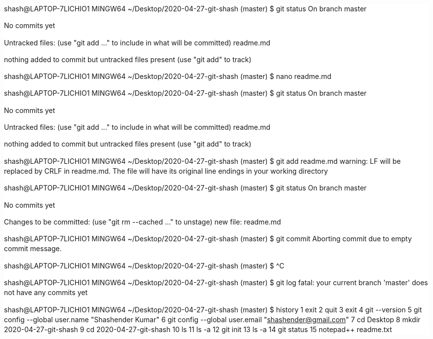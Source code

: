 shash@LAPTOP-7LICHIO1 MINGW64 ~/Desktop/2020-04-27-git-shash (master)
$ git status
On branch master

No commits yet

Untracked files:
  (use "git add <file>..." to include in what will be committed)
        readme.md

nothing added to commit but untracked files present (use "git add" to track)

shash@LAPTOP-7LICHIO1 MINGW64 ~/Desktop/2020-04-27-git-shash (master)
$ nano readme.md

shash@LAPTOP-7LICHIO1 MINGW64 ~/Desktop/2020-04-27-git-shash (master)
$ git status
On branch master

No commits yet

Untracked files:
  (use "git add <file>..." to include in what will be committed)
        readme.md

nothing added to commit but untracked files present (use "git add" to track)

shash@LAPTOP-7LICHIO1 MINGW64 ~/Desktop/2020-04-27-git-shash (master)
$ git add readme.md
warning: LF will be replaced by CRLF in readme.md.
The file will have its original line endings in your working directory

shash@LAPTOP-7LICHIO1 MINGW64 ~/Desktop/2020-04-27-git-shash (master)
$ git status
On branch master

No commits yet

Changes to be committed:
  (use "git rm --cached <file>..." to unstage)
        new file:   readme.md


shash@LAPTOP-7LICHIO1 MINGW64 ~/Desktop/2020-04-27-git-shash (master)
$ git commit
Aborting commit due to empty commit message.

shash@LAPTOP-7LICHIO1 MINGW64 ~/Desktop/2020-04-27-git-shash (master)
$ ^C

shash@LAPTOP-7LICHIO1 MINGW64 ~/Desktop/2020-04-27-git-shash (master)
$ git log
fatal: your current branch 'master' does not have any commits yet

shash@LAPTOP-7LICHIO1 MINGW64 ~/Desktop/2020-04-27-git-shash (master)
$ history
    1  exit
    2  quit
    3  exit
    4  git --version
    5  git config --global user.name "Shashender Kumar"
    6  git config --global user.email "shashender@gmail.com"
    7  cd Desktop
    8  mkdir 2020-04-27-git-shash
    9  cd 2020-04-27-git-shash
   10  ls
   11  ls -a
   12  git init
   13  ls -a
   14  git status
   15  notepad++ readme.txt
